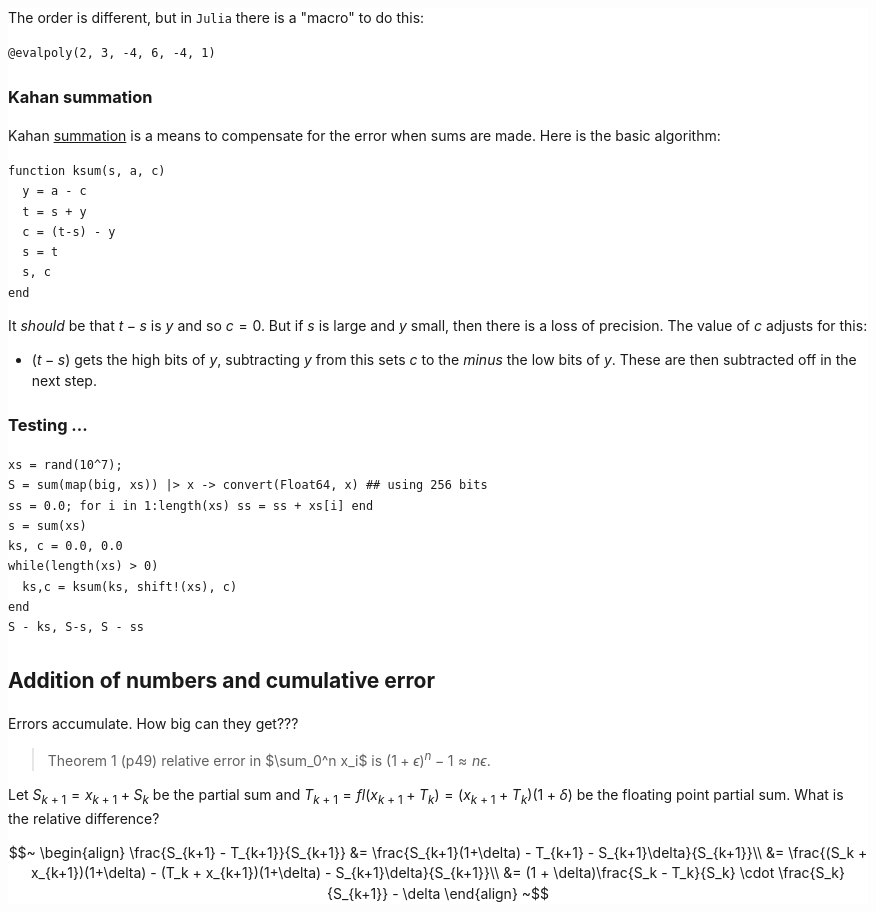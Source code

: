 The order is different, but in `Julia` there is a "macro" to do this:

```
@evalpoly(2, 3, -4, 6, -4, 1)
```

### Kahan summation

Kahan
[summation](https://en.wikipedia.org/wiki/Kahan_summation_algorithm)
is a means to compensate for the error when sums are made. Here is the basic algorithm:

```
function ksum(s, a, c)
  y = a - c
  t = s + y
  c = (t-s) - y
  s = t
  s, c
end
```

It *should* be that $t-s$ is $y$ and so $c=0$. But if $s$ is large and $y$ small, then there is a loss of precision. The value of $c$ adjusts for this:

* $(t-s)$ gets the high bits of $y$, subtracting $y$ from this sets $c$ to the *minus* the low bits of $y$. These are then subtracted off in the next step.


### Testing ...

```
xs = rand(10^7);
S = sum(map(big, xs)) |> x -> convert(Float64, x) ## using 256 bits
ss = 0.0; for i in 1:length(xs) ss = ss + xs[i] end
s = sum(xs)
ks, c = 0.0, 0.0
while(length(xs) > 0)
  ks,c = ksum(ks, shift!(xs), c)
end
S - ks, S-s, S - ss
```



## Addition of numbers and cumulative error

Errors accumulate. How big can they get???

> Theorem 1 (p49) relative error in $\sum_0^n x_i$ is $(1 + \epsilon)^n-1 \approx n\epsilon$.

Let $S_{k+1} = x_{k+1} + S_k$ be the partial sum and
$T_{k+1} = fl(x_{k+1} + T_k) = (x_{k+1}+ T_k)(1+\delta)$
be the floating point partial sum. What is the relative difference?

$$~
\begin{align}
\frac{S_{k+1} - T_{k+1}}{S_{k+1}} &=
\frac{S_{k+1}(1+\delta) - T_{k+1} - S_{k+1}\delta}{S_{k+1}}\\
&= \frac{(S_k + x_{k+1})(1+\delta) - (T_k + x_{k+1})(1+\delta) - S_{k+1}\delta}{S_{k+1}}\\
&= (1 + \delta)\frac{S_k - T_k}{S_k} \cdot \frac{S_k}{S_{k+1}} - \delta
\end{align}
~$$
